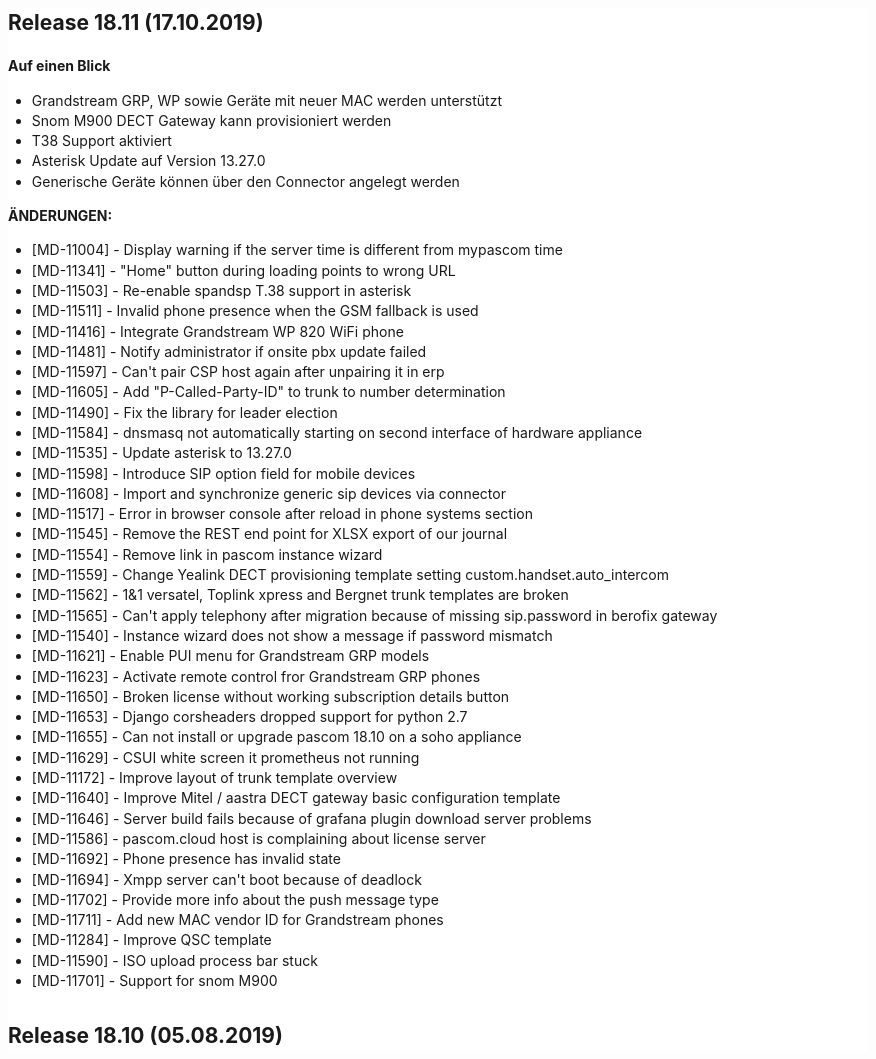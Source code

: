 ## Release 18.11 (17.10.2019)

**Auf einen Blick**

- Grandstream GRP, WP sowie Geräte mit neuer MAC werden unterstützt
- Snom M900 DECT Gateway kann provisioniert werden
- T38 Support aktiviert
- Asterisk Update auf Version 13.27.0
- Generische Geräte können über den Connector angelegt werden

**ÄNDERUNGEN:**

- [MD-11004] - Display warning if the server time is different from mypascom time
- [MD-11341] - "Home" button during loading points to wrong URL
- [MD-11503] - Re-enable spandsp T.38 support in asterisk
- [MD-11511] - Invalid phone presence when the GSM fallback is used
- [MD-11416] - Integrate Grandstream WP 820 WiFi phone
- [MD-11481] - Notify administrator if onsite pbx update failed
- [MD-11597] - Can't pair CSP host again after unpairing it in erp
- [MD-11605] - Add "P-Called-Party-ID" to trunk to number determination
- [MD-11490] - Fix the library for leader election
- [MD-11584] - dnsmasq not automatically starting on second interface of hardware appliance
- [MD-11535] - Update asterisk to 13.27.0
- [MD-11598] - Introduce SIP option field for mobile devices
- [MD-11608] - Import and synchronize generic sip devices via connector
- [MD-11517] - Error in browser console after reload in phone systems section
- [MD-11545] - Remove the REST end point for XLSX export of our journal
- [MD-11554] - Remove link in pascom instance wizard
- [MD-11559] - Change Yealink DECT provisioning template setting custom.handset.auto_intercom
- [MD-11562] - 1&1 versatel, Toplink xpress and Bergnet trunk templates are broken
- [MD-11565] - Can't apply telephony after migration because of missing sip.password in berofix gateway
- [MD-11540] - Instance wizard does not show a message if password mismatch
- [MD-11621] - Enable PUI menu for Grandstream GRP models
- [MD-11623] - Activate remote control fror Grandstream GRP phones
- [MD-11650] - Broken license without working subscription details button
- [MD-11653] - Django corsheaders dropped support for python 2.7
- [MD-11655] - Can not install or upgrade pascom 18.10 on a soho appliance
- [MD-11629] - CSUI white screen it prometheus not running
- [MD-11172] - Improve layout of trunk template overview
- [MD-11640] - Improve Mitel / aastra DECT gateway basic configuration template
- [MD-11646] - Server build fails because of grafana plugin download server problems
- [MD-11586] - pascom.cloud host is complaining about license server
- [MD-11692] - Phone presence has invalid state
- [MD-11694] - Xmpp server can't boot because of deadlock
- [MD-11702] - Provide more info about the push message type
- [MD-11711] - Add new MAC vendor ID for Grandstream phones
- [MD-11284] - Improve QSC template
- [MD-11590] - ISO upload process bar stuck
- [MD-11701] - Support for snom M900

## Release 18.10 (05.08.2019)
